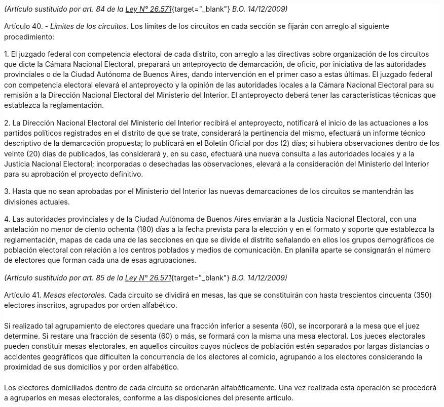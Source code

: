 *(Artículo sustituido por art. 84 de la* [*Ley N°
26.571*](https://www.argentina.gob.ar/normativa/nacional/ley-26571-2009-161453){target="_blank"}
*B.O. 14/12/2009)*

Artículo 40. - *Límites de los circuitos.* Los límites de los circuitos
en cada sección se fijarán con arreglo al siguiente procedimiento:

1\. El juzgado federal con competencia electoral de cada distrito, con
arreglo a las directivas sobre organización de los circuitos que dicte
la Cámara Nacional Electoral, preparará un anteproyecto de demarcación,
de oficio, por iniciativa de las autoridades provinciales o de la Ciudad
Autónoma de Buenos Aires, dando intervención en el primer caso a estas
últimas. El juzgado federal con competencia electoral elevará el
anteproyecto y la opinión de las autoridades locales a la Cámara
Nacional Electoral para su remisión a la Dirección Nacional Electoral
del Ministerio del Interior. El anteproyecto deberá tener las
características técnicas que establezca la reglamentación.

2\. La Dirección Nacional Electoral del Ministerio del Interior recibirá
el anteproyecto, notificará el inicio de las actuaciones a los partidos
políticos registrados en el distrito de que se trate, considerará la
pertinencia del mismo, efectuará un informe técnico descriptivo de la
demarcación propuesta; lo publicará en el Boletín Oficial por dos (2)
días; si hubiera observaciones dentro de los veinte (20) días de
publicados, las considerará y, en su caso, efectuará una nueva consulta
a las autoridades locales y a la Justicia Nacional Electoral;
incorporadas o desechadas las observaciones, elevará a la consideración
del Ministerio del Interior para su aprobación el proyecto definitivo.

3\. Hasta que no sean aprobadas por el Ministerio del Interior las
nuevas demarcaciones de los circuitos se mantendrán las divisiones
actuales.

4\. Las autoridades provinciales y de la Ciudad Autónoma de Buenos Aires
enviarán a la Justicia Nacional Electoral, con una antelación no menor
de ciento ochenta (180) días a la fecha prevista para la elección y en
el formato y soporte que establezca la reglamentación, mapas de cada una
de las secciones en que se divide el distrito señalando en ellos los
grupos demográficos de población electoral con relación a los centros
poblados y medios de comunicación. En planilla aparte se consignarán el
número de electores que forman cada una de esas agrupaciones.

*(Artículo sustituido por art. 85 de la* [*Ley N°
26.571*](https://www.argentina.gob.ar/normativa/nacional/ley-26571-2009-161453){target="_blank"}
*B.O. 14/12/2009)*

Artículo 41. *Mesas electorales.* Cada circuito se dividirá en mesas,
las que se constituirán con hasta trescientos cincuenta (350) electores
inscritos, agrupados por orden alfabético.\
\
Si realizado tal agrupamiento de electores quedare una fracción inferior
a sesenta (60), se incorporará a la mesa que el juez determine. Si
restare una fracción de sesenta (60) o más, se formará con la misma una
mesa electoral. Los jueces electorales pueden constituir mesas
electorales, en aquellos circuitos cuyos núcleos de población estén
separados por largas distancias o accidentes geográficos que dificulten
la concurrencia de los electores al comicio, agrupando a los electores
considerando la proximidad de sus domicilios y por orden alfabético.\
\
Los electores domiciliados dentro de cada circuito se ordenarán
alfabéticamente. Una vez realizada esta operación se procederá a
agruparlos en mesas electorales, conforme a las disposiciones del
presente artículo.
